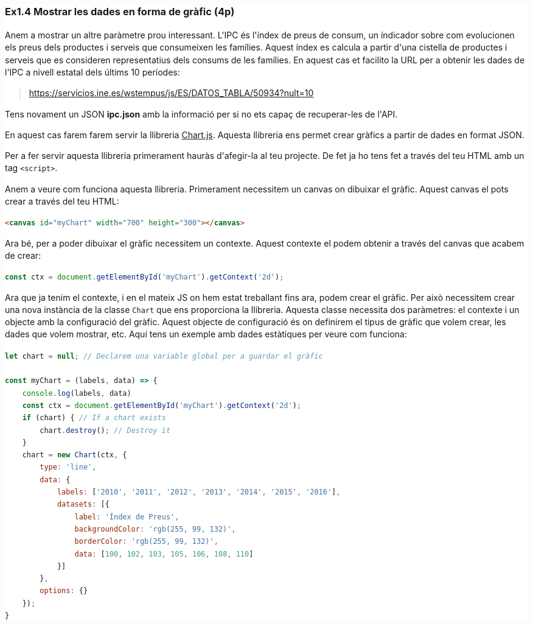 
### Ex1.4 Mostrar les dades en forma de gràfic (4p)

Anem a mostrar un altre paràmetre prou interessant. L'IPC és l'índex de preus de consum, un índicador sobre com evolucionen els preus dels productes i serveis que consumeixen les famílies. Aquest índex es calcula a partir d'una cistella de productes i serveis que es consideren representatius dels consums de les famílies. En aquest cas et facilito la URL per a obtenir les dades de l'IPC a nivell estatal dels últims 10 períodes:

> https://servicios.ine.es/wstempus/js/ES/DATOS_TABLA/50934?nult=10

Tens novament un JSON **ipc.json** amb la informació per si no ets capaç de recuperar-les de l'API.

En aquest cas farem farem servir la llibreria [Chart.js](https://www.chartjs.org/). Aquesta llibreria ens permet crear gràfics a partir de dades en format JSON.

Per a fer servir aquesta llibreria primerament hauràs d'afegir-la al teu projecte. De fet ja ho tens fet a través del teu HTML amb un tag `<script>`.

Anem a veure com funciona aquesta llibreria. Primerament necessitem un canvas on dibuixar el gràfic. Aquest canvas el pots crear a través del teu HTML:

```html
<canvas id="myChart" width="700" height="300"></canvas>
```

Ara bé, per a poder dibuixar el gràfic necessitem un contexte. Aquest contexte el podem obtenir a través del canvas que acabem de crear:

```javascript
const ctx = document.getElementById('myChart').getContext('2d');
```

Ara que ja tenim el contexte, i en el mateix JS on hem estat treballant fins ara, podem crear el gràfic. Per això necessitem crear una nova instància de la classe `Chart` que ens proporciona la llibreria. Aquesta classe necessita dos paràmetres: el contexte i un objecte amb la configuració del gràfic. Aquest objecte de configuració és on definirem el tipus de gràfic que volem crear, les dades que volem mostrar, etc. Aquí tens un exemple amb dades estàtiques per veure com funciona:

```javascript
let chart = null; // Declarem una variable global per a guardar el gràfic

const myChart = (labels, data) => {
    console.log(labels, data)
    const ctx = document.getElementById('myChart').getContext('2d');
    if (chart) { // If a chart exists
        chart.destroy(); // Destroy it
    }
    chart = new Chart(ctx, {
        type: 'line',
        data: {
            labels: ['2010', '2011', '2012', '2013', '2014', '2015', '2016'],
            datasets: [{
                label: 'Índex de Preus',
                backgroundColor: 'rgb(255, 99, 132)',
                borderColor: 'rgb(255, 99, 132)',
                data: [100, 102, 103, 105, 106, 108, 110]
            }]
        },
        options: {}
    });
}
``` 
